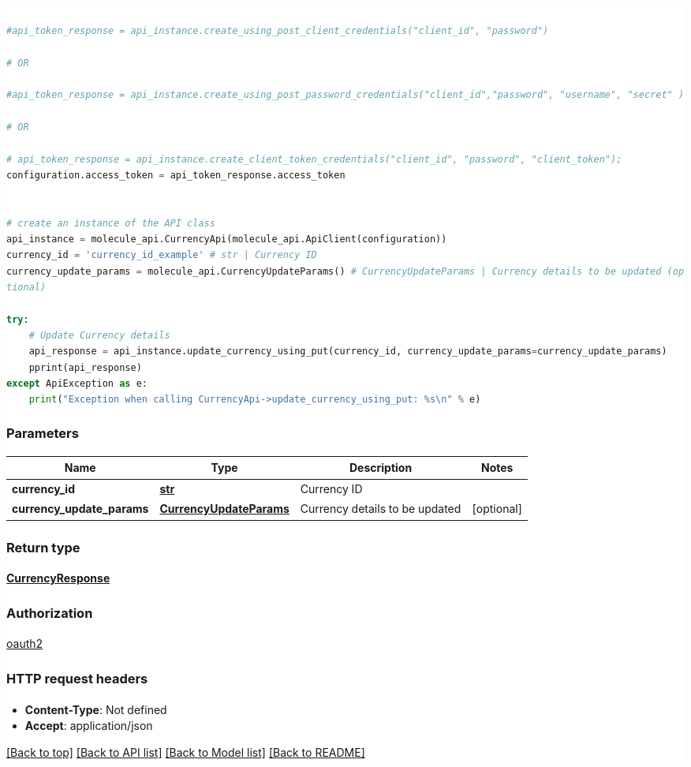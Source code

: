 ```python

#api_token_response = api_instance.create_using_post_client_credentials("client_id", "password")

# OR

#api_token_response = api_instance.create_using_post_password_credentials("client_id","password", "username", "secret" )

# OR

# api_token_response = api_instance.create_client_token_credentials("client_id", "password", "client_token");
configuration.access_token = api_token_response.access_token


# create an instance of the API class
api_instance = molecule_api.CurrencyApi(molecule_api.ApiClient(configuration))
currency_id = 'currency_id_example' # str | Currency ID
currency_update_params = molecule_api.CurrencyUpdateParams() # CurrencyUpdateParams | Currency details to be updated (optional)

try:
    # Update Currency details
    api_response = api_instance.update_currency_using_put(currency_id, currency_update_params=currency_update_params)
    pprint(api_response)
except ApiException as e:
    print("Exception when calling CurrencyApi->update_currency_using_put: %s\n" % e)
```

### Parameters

Name | Type | Description  | Notes
------------- | ------------- | ------------- | -------------
 **currency_id** | [**str**](.md)| Currency ID | 
 **currency_update_params** | [**CurrencyUpdateParams**](CurrencyUpdateParams.md)| Currency details to be updated | [optional] 

### Return type

[**CurrencyResponse**](CurrencyResponse.md)

### Authorization

[oauth2](../README.md#oauth2)

### HTTP request headers

 - **Content-Type**: Not defined
 - **Accept**: application/json

[[Back to top]](#) [[Back to API list]](../README.md#documentation-for-api-endpoints) [[Back to Model list]](../README.md#documentation-for-models) [[Back to README]](../README.md)

